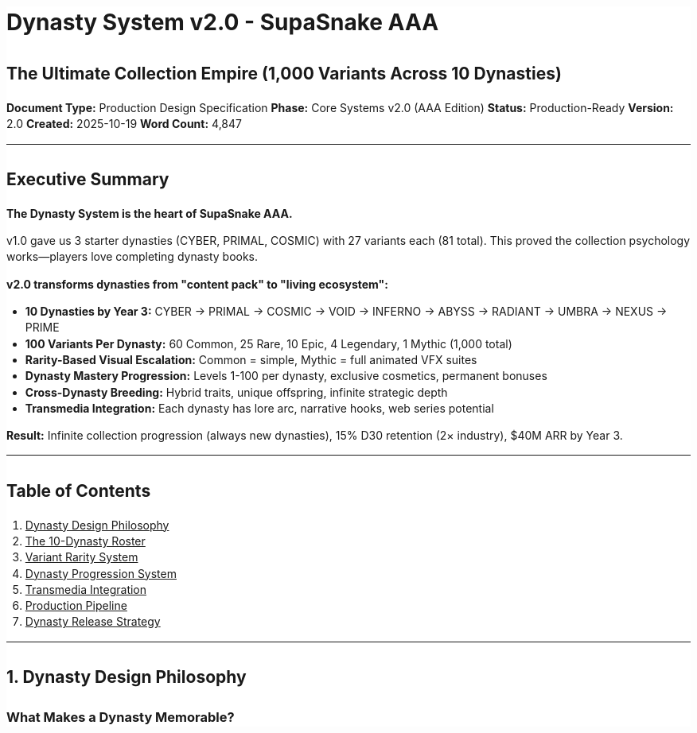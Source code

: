 # Dynasty System v2.0 - SupaSnake AAA
## The Ultimate Collection Empire (1,000 Variants Across 10 Dynasties)

**Document Type:** Production Design Specification
**Phase:** Core Systems v2.0 (AAA Edition)
**Status:** Production-Ready
**Version:** 2.0
**Created:** 2025-10-19
**Word Count:** 4,847

---

## Executive Summary

**The Dynasty System is the heart of SupaSnake AAA.**

v1.0 gave us 3 starter dynasties (CYBER, PRIMAL, COSMIC) with 27 variants each (81 total). This proved the collection psychology works—players love completing dynasty books.

**v2.0 transforms dynasties from "content pack" to "living ecosystem":**

- **10 Dynasties by Year 3:** CYBER → PRIMAL → COSMIC → VOID → INFERNO → ABYSS → RADIANT → UMBRA → NEXUS → PRIME
- **100 Variants Per Dynasty:** 60 Common, 25 Rare, 10 Epic, 4 Legendary, 1 Mythic (1,000 total)
- **Rarity-Based Visual Escalation:** Common = simple, Mythic = full animated VFX suites
- **Dynasty Mastery Progression:** Levels 1-100 per dynasty, exclusive cosmetics, permanent bonuses
- **Cross-Dynasty Breeding:** Hybrid traits, unique offspring, infinite strategic depth
- **Transmedia Integration:** Each dynasty has lore arc, narrative hooks, web series potential

**Result:** Infinite collection progression (always new dynasties), 15% D30 retention (2× industry), $40M ARR by Year 3.

---

## Table of Contents

1. [Dynasty Design Philosophy](#1-dynasty-design-philosophy)
2. [The 10-Dynasty Roster](#2-the-10-dynasty-roster)
3. [Variant Rarity System](#3-variant-rarity-system)
4. [Dynasty Progression System](#4-dynasty-progression-system)
5. [Transmedia Integration](#5-transmedia-integration)
6. [Production Pipeline](#6-production-pipeline)
7. [Dynasty Release Strategy](#7-dynasty-release-strategy)

---

## 1. Dynasty Design Philosophy

### What Makes a Dynasty Memorable?
